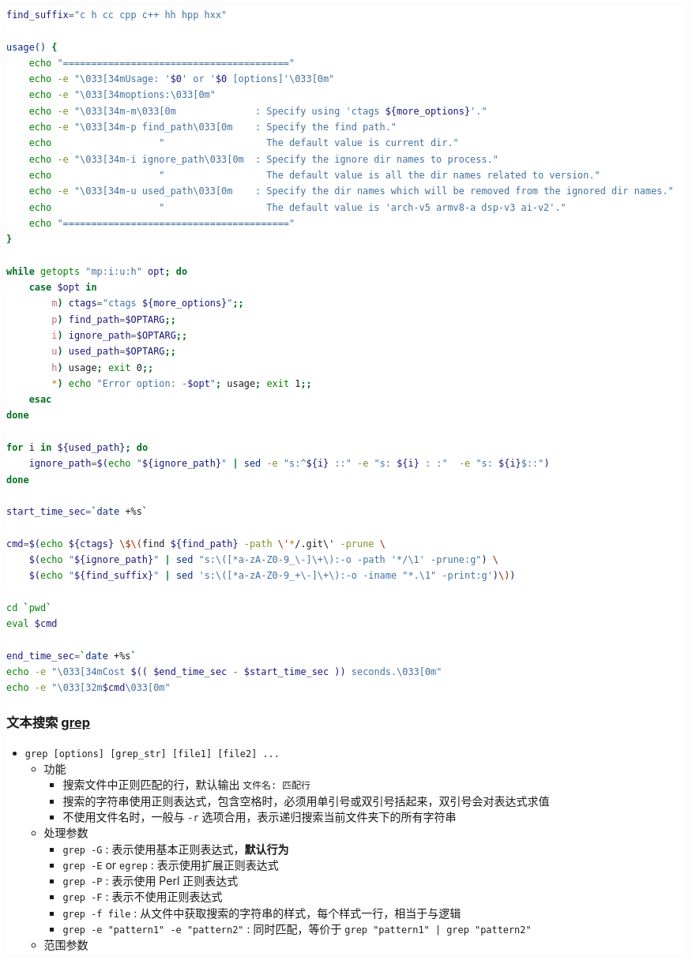 ```sh
find_suffix="c h cc cpp c++ hh hpp hxx"

usage() {
	echo "========================================"
	echo -e "\033[34mUsage: '$0' or '$0 [options]'\033[0m"
	echo -e "\033[34moptions:\033[0m"
	echo -e "\033[34m-m\033[0m              : Specify using 'ctags ${more_options}'."
	echo -e "\033[34m-p find_path\033[0m    : Specify the find path."
	echo                   "                  The default value is current dir."
	echo -e "\033[34m-i ignore_path\033[0m  : Specify the ignore dir names to process."
	echo                   "                  The default value is all the dir names related to version."
	echo -e "\033[34m-u used_path\033[0m    : Specify the dir names which will be removed from the ignored dir names."
	echo                   "                  The default value is 'arch-v5 armv8-a dsp-v3 ai-v2'."
	echo "========================================"
}

while getopts "mp:i:u:h" opt; do
	case $opt in
		m) ctags="ctags ${more_options}";;
		p) find_path=$OPTARG;;
		i) ignore_path=$OPTARG;;
		u) used_path=$OPTARG;;
		h) usage; exit 0;;
		*) echo "Error option: -$opt"; usage; exit 1;;
	esac
done

for i in ${used_path}; do
	ignore_path=$(echo "${ignore_path}" | sed -e "s:^${i} ::" -e "s: ${i} : :"  -e "s: ${i}$::")
done

start_time_sec=`date +%s`

cmd=$(echo ${ctags} \$\(find ${find_path} -path \'*/.git\' -prune \
	$(echo "${ignore_path}" | sed "s:\([*a-zA-Z0-9_\-]\+\):-o -path '*/\1' -prune:g") \
	$(echo "${find_suffix}" | sed 's:\([*a-zA-Z0-9_+\-]\+\):-o -iname "*.\1" -print:g')\))

cd `pwd`
eval $cmd

end_time_sec=`date +%s`
echo -e "\033[34mCost $(( $end_time_sec - $start_time_sec )) seconds.\033[0m"
echo -e "\033[32m$cmd\033[0m"
```

### 文本搜索 [grep](https://www.gnu.org/software/grep/manual/grep.html)

* `grep [options] [grep_str] [file1] [file2] ...`
    * 功能
        * 搜索文件中正则匹配的行，默认输出 `文件名: 匹配行`
        * 搜索的字符串使用正则表达式，包含空格时，必须用单引号或双引号括起来，双引号会对表达式求值
        * 不使用文件名时，一般与 `-r` 选项合用，表示递归搜索当前文件夹下的所有字符串
    * 处理参数
        * `grep -G`             : 表示使用基本正则表达式，**默认行为**
        * `grep -E` or `egrep`  : 表示使用扩展正则表达式
        * `grep -P`             : 表示使用 Perl 正则表达式
        * `grep -F`             : 表示不使用正则表达式
        * `grep -f file`        : 从文件中获取搜索的字符串的样式，每个样式一行，相当于与逻辑
        * `grep -e "pattern1" -e "pattern2"` : 同时匹配，等价于 `grep "pattern1" | grep "pattern2"`
    * 范围参数